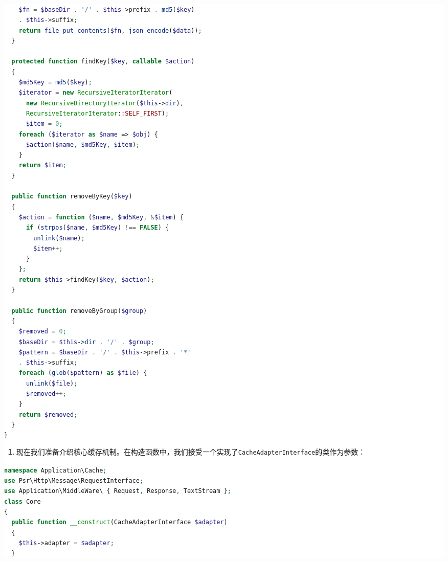 ```php
    $fn = $baseDir . '/' . $this->prefix . md5($key) 
    . $this->suffix;
    return file_put_contents($fn, json_encode($data));
  }

  protected function findKey($key, callable $action)
  {
    $md5Key = md5($key);
    $iterator = new RecursiveIteratorIterator(
      new RecursiveDirectoryIterator($this->dir),
      RecursiveIteratorIterator::SELF_FIRST);
      $item = 0;
    foreach ($iterator as $name => $obj) {
      $action($name, $md5Key, $item);
    }
    return $item;
  }

  public function removeByKey($key)
  {
    $action = function ($name, $md5Key, &$item) {
      if (strpos($name, $md5Key) !== FALSE) {
        unlink($name);
        $item++;
      }
    };
    return $this->findKey($key, $action);
  }

  public function removeByGroup($group)
  {
    $removed = 0;
    $baseDir = $this->dir . '/' . $group;
    $pattern = $baseDir . '/' . $this->prefix . '*' 
    . $this->suffix;
    foreach (glob($pattern) as $file) {
      unlink($file);
      $removed++;
    }
    return $removed;
  }
}
```

1.  现在我们准备介绍核心缓存机制。在构造函数中，我们接受一个实现了`CacheAdapterInterface`的类作为参数：

```php
namespace Application\Cache;
use Psr\Http\Message\RequestInterface;
use Application\MiddleWare\ { Request, Response, TextStream };
class Core
{
  public function __construct(CacheAdapterInterface $adapter)
  {
    $this->adapter = $adapter;
  }
```
